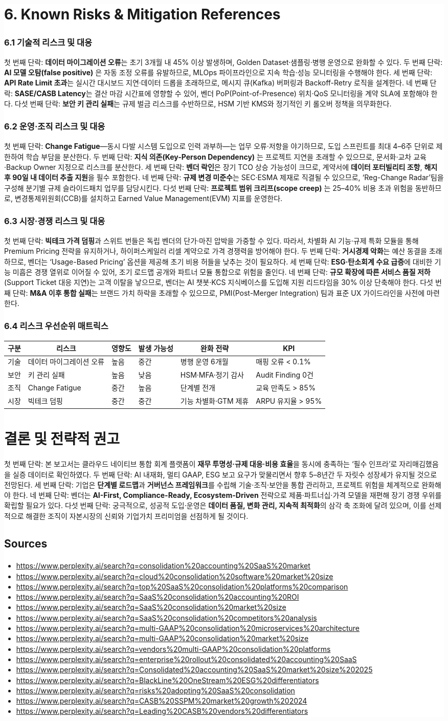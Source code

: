 # 6. Known Risks & Mitigation References

### 6.1 기술적 리스크 및 대응
첫 번째 단락: **데이터 마이그레이션 오류**는 초기 3개월 내 45% 이상 발생하며, Golden Dataset·샘플링·병행 운영으로 완화할 수 있다. 두 번째 단락: **AI 모델 오탐(false positive)** 은 자동 조정 오류를 유발하므로, MLOps 파이프라인으로 지속 학습·성능 모니터링을 수행해야 한다. 세 번째 단락: **API Rate Limit 초과**는 실시간 대시보드 지연·데이터 드롭을 초래하므로, 메시지 큐(Kafka) 버퍼링과 Backoff-Retry 로직을 설계한다. 네 번째 단락: **SASE/CASB Latency**는 결산 마감 시간표에 영향할 수 있어, 벤더 PoP(Point-of-Presence) 위치·QoS 모니터링을 계약 SLA에 포함해야 한다. 다섯 번째 단락: **보안 키 관리 실패**는 규제 벌금 리스크를 수반하므로, HSM 기반 KMS와 정기적인 키 롤오버 정책을 의무화한다.

### 6.2 운영·조직 리스크 및 대응
첫 번째 단락: **Change Fatigue**—동시 다발 시스템 도입으로 인력 과부하—는 업무 오류·저항을 야기하므로, 도입 스프린트를 최대 4–6주 단위로 제한하여 학습 부담을 분산한다. 두 번째 단락: **지식 의존(Key-Person Dependency)** 는 프로젝트 지연을 초래할 수 있으므로, 문서화·교차 교육·Backup Owner 지정으로 리스크를 분산한다. 세 번째 단락: **벤더 락인**은 장기 TCO 상승 가능성이 크므로, 계약서에 **데이터 포터빌리티 조항**, **해지 후 90일 내 데이터 추출 지원**을 필수 포함한다. 네 번째 단락: **규제 변경 미준수**는 SEC·ESMA 제재로 직결될 수 있으므로, ‘Reg-Change Radar’팀을 구성해 분기별 규제 슬라이드패치 업무를 담당시킨다. 다섯 번째 단락: **프로젝트 범위 크리프(scope creep)** 는 25–40% 비용 초과 위험을 동반하므로, 변경통제위원회(CCB)를 설치하고 Earned Value Management(EVM) 지표를 운영한다.

### 6.3 시장·경쟁 리스크 및 대응
첫 번째 단락: **빅테크 가격 덤핑**과 스위트 번들은 독립 벤더의 단가·마진 압박을 가중할 수 있다. 따라서, 차별화 AI 기능·규제 특화 모듈을 통해 Premium Pricing 전략을 유지하거나, 하이퍼스케일러 리셀 계약으로 가격 경쟁력을 방어해야 한다. 두 번째 단락: **거시경제 악화**는 예산 동결을 초래하므로, 벤더는 ‘Usage-Based Pricing’ 옵션을 제공해 초기 비용 허들을 낮추는 것이 필요하다. 세 번째 단락: **ESG·탄소회계 수요 급증**에 대비한 기능 미흡은 경쟁 열위로 이어질 수 있어, 조기 로드맵 공개와 파트너 모듈 통합으로 위험을 줄인다. 네 번째 단락: **규모 확장에 따른 서비스 품질 저하**(Support Ticket 대응 지연)는 고객 이탈을 낳으므로, 벤더는 AI 챗봇·KCS 지식베이스를 도입해 지원 리드타임을 30% 이상 단축해야 한다. 다섯 번째 단락: **M&A 이후 통합 실패**는 브랜드 가치 하락을 초래할 수 있으므로, PMI(Post-Merger Integration) 팀과 표준 UX 가이드라인을 사전에 마련한다.

### 6.4 리스크 우선순위 매트릭스
| 구분 | 리스크 | 영향도 | 발생 가능성 | 완화 전략 | KPI |
|---|---|---|---|---|---|
| 기술 | 데이터 마이그레이션 오류 | 높음 | 중간 | 병행 운영 6개월 | 매핑 오류 < 0.1% |
| 보안 | 키 관리 실패 | 높음 | 낮음 | HSM·MFA·정기 감사 | Audit Finding 0건 |
| 조직 | Change Fatigue | 중간 | 높음 | 단계별 전개 | 교육 만족도 > 85% |
| 시장 | 빅테크 덤핑 | 중간 | 중간 | 기능 차별화·GTM 제휴 | ARPU 유지율 > 95% |

# 결론 및 전략적 권고
첫 번째 단락: 본 보고서는 클라우드 네이티브 통합 회계 플랫폼이 **재무 투명성·규제 대응·비용 효율**을 동시에 충족하는 ‘필수 인프라’로 자리매김했음을 실증 데이터로 확인하였다. 두 번째 단락: AI 내재화, 멀티 GAAP, ESG 보고 요구가 맞물리면서 향후 5–8년간 두 자릿수 성장세가 유지될 것으로 전망된다. 세 번째 단락: 기업은 **단계별 로드맵**과 **거버넌스 프레임워크**를 수립해 기술·조직·보안을 통합 관리하고, 프로젝트 위험을 체계적으로 완화해야 한다. 네 번째 단락: 벤더는 **AI-First, Compliance-Ready, Ecosystem-Driven** 전략으로 제품·파트너십·가격 모델을 재편해 장기 경쟁 우위를 확립할 필요가 있다. 다섯 번째 단락: 궁극적으로, 성공적 도입·운영은 **데이터 품질, 변화 관리, 지속적 최적화**의 삼각 축 조화에 달려 있으며, 이를 선제적으로 해결한 조직이 자본시장의 신뢰와 기업가치 프리미엄을 선점하게 될 것이다.

## Sources

- https://www.perplexity.ai/search?q=consolidation%20accounting%20SaaS%20market
- https://www.perplexity.ai/search?q=cloud%20consolidation%20software%20market%20size
- https://www.perplexity.ai/search?q=top%20SaaS%20consolidation%20platforms%20comparison
- https://www.perplexity.ai/search?q=SaaS%20consolidation%20accounting%20ROI
- https://www.perplexity.ai/search?q=SaaS%20consolidation%20market%20size
- https://www.perplexity.ai/search?q=SaaS%20consolidation%20competitors%20analysis
- https://www.perplexity.ai/search?q=multi-GAAP%20consolidation%20microservices%20architecture
- https://www.perplexity.ai/search?q=multi-GAAP%20consolidation%20market%20size
- https://www.perplexity.ai/search?q=vendors%20multi-GAAP%20consolidation%20platforms
- https://www.perplexity.ai/search?q=enterprise%20rollout%20consolidated%20accounting%20SaaS
- https://www.perplexity.ai/search?q=Consolidated%20accounting%20SaaS%20market%20size%202025
- https://www.perplexity.ai/search?q=BlackLine%20OneStream%20ESG%20differentiators
- https://www.perplexity.ai/search?q=risks%20adopting%20SaaS%20consolidation
- https://www.perplexity.ai/search?q=CASB%20SSPM%20market%20growth%202024
- https://www.perplexity.ai/search?q=Leading%20CASB%20vendors%20differentiators